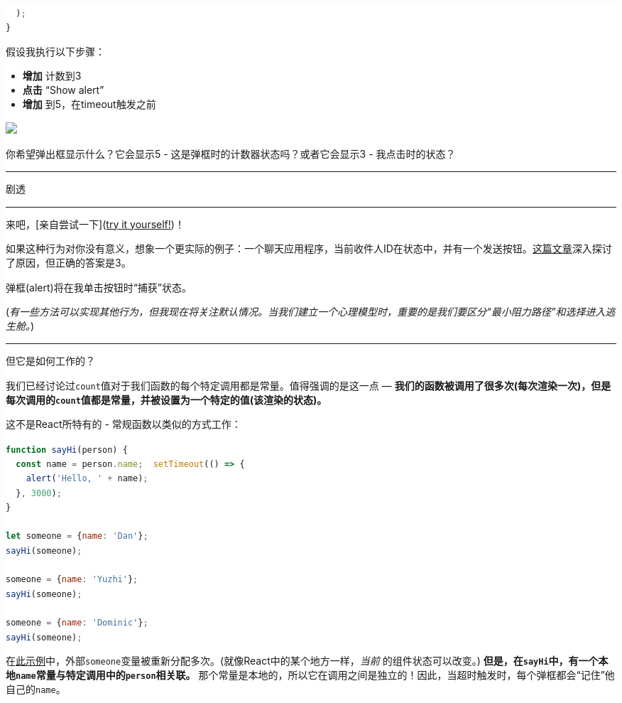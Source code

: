```jsx
  );
}
```

假设我执行以下步骤：

- **增加** 计数到3
- **点击** “Show alert”
- **增加** 到5，在timeout触发之前

![](https://overreacted.io/counter-46c55d5f1f749462b7a173f1e748e41e.gif)

你希望弹出框显示什么？它会显示5 - 这是弹框时的计数器状态吗？或者它会显示3 - 我点击时的状态？

------

剧透

------

来吧，[亲自尝试一下]([try it yourself!](https://codesandbox.io/s/w2wxl3yo0l))！

如果这种行为对你没有意义，想象一个更实际的例子：一个聊天应用程序，当前收件人ID在状态中，并有一个发送按钮。[这篇文章](https://github.com/xiaohesong/TIL/blob/master/front-end/react/overreact/%E5%87%BD%E6%95%B0%E7%BB%84%E4%BB%B6%E4%B8%8E%E7%B1%BB%E6%9C%89%E4%BB%80%E4%B9%88%E4%B8%8D%E5%90%8C.md)深入探讨了原因，但正确的答案是3。

弹框(alert)将在我单击按钮时“捕获”状态。

(*有一些方法可以实现其他行为，但我现在将关注默认情况。当我们建立一个心理模型时，重要的是我们要区分“最小阻力路径”和选择进入逃生舱。*)

------

但它是如何工作的？

我们已经讨论过`count`值对于我们函数的每个特定调用都是常量。值得强调的是这一点 — **我们的函数被调用了很多次(每次渲染一次)，但是每次调用的`count`值都是常量，并被设置为一个特定的值(该渲染的状态)。** 

这不是React所特有的 - 常规函数以类似的方式工作：

```jsx
function sayHi(person) {
  const name = person.name;  setTimeout(() => {
    alert('Hello, ' + name);
  }, 3000);
}

let someone = {name: 'Dan'};
sayHi(someone);

someone = {name: 'Yuzhi'};
sayHi(someone);

someone = {name: 'Dominic'};
sayHi(someone);
```

在[此示例](https://codesandbox.io/s/mm6ww11lk8)中，外部`someone`变量被重新分配多次。(就像React中的某个地方一样，*当前* 的组件状态可以改变。) **但是，在`sayHi`中，有一个本地`name`常量与特定调用中的`person`相关联。** 那个常量是本地的，所以它在调用之间是独立的！因此，当超时触发时，每个弹框都会“记住”他自己的`name`。
